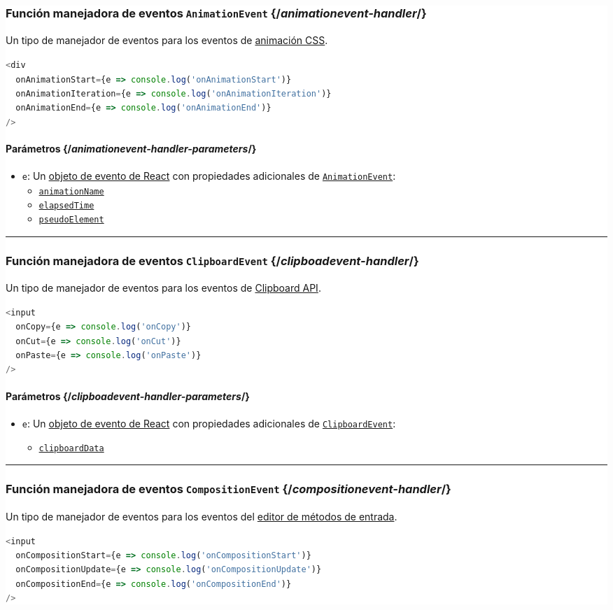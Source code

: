 
### Función manejadora de eventos `AnimationEvent` {/*animationevent-handler*/}

Un tipo de manejador de eventos para los eventos de [animación CSS](https://developer.mozilla.org/es/docs/Web/CSS/CSS_Animations/Using_CSS_animations).

```js
<div
  onAnimationStart={e => console.log('onAnimationStart')}
  onAnimationIteration={e => console.log('onAnimationIteration')}
  onAnimationEnd={e => console.log('onAnimationEnd')}
/>
```

#### Parámetros {/*animationevent-handler-parameters*/}

* `e`: Un [objeto de evento de React](#react-event-object) con propiedades adicionales de [`AnimationEvent`](https://developer.mozilla.org/es/docs/Web/API/AnimationEvent):
  * [`animationName`](https://developer.mozilla.org/es/docs/Web/API/AnimationEvent/animationName)
  * [`elapsedTime`](https://developer.mozilla.org/en-US/docs/Web/API/AnimationEvent/elapsedTime)
  * [`pseudoElement`](https://developer.mozilla.org/en-US/docs/Web/API/AnimationEvent/pseudoElement)

---

### Función manejadora de eventos `ClipboardEvent` {/*clipboadevent-handler*/}

Un tipo de manejador de eventos para los eventos de [Clipboard API](https://developer.mozilla.org/es/docs/Web/API/Clipboard_API).

```js
<input
  onCopy={e => console.log('onCopy')}
  onCut={e => console.log('onCut')}
  onPaste={e => console.log('onPaste')}
/>
```

#### Parámetros {/*clipboadevent-handler-parameters*/}

* `e`: Un [objeto de evento de React](#react-event-object) con propiedades adicionales de [`ClipboardEvent`](https://developer.mozilla.org/es/docs/Web/API/ClipboardEvent):

  * [`clipboardData`](https://developer.mozilla.org/es/docs/Web/API/ClipboardEvent/clipboardData)

---

### Función manejadora de eventos `CompositionEvent` {/*compositionevent-handler*/}

Un tipo de manejador de eventos para los eventos del [editor de métodos de entrada](https://developer.mozilla.org/en-US/docs/Glossary/Input_method_editor).

```js
<input
  onCompositionStart={e => console.log('onCompositionStart')}
  onCompositionUpdate={e => console.log('onCompositionUpdate')}
  onCompositionEnd={e => console.log('onCompositionEnd')}
/>
```

